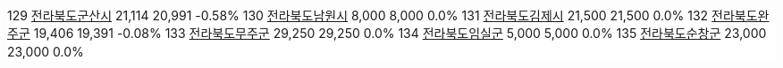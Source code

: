  <tr class="item">
    <td>129</td>
    <td><a href="/apt/전라북도군산시">전라북도군산시</a></td>
    <td>21,114</td>
    <td>20,991</td>
    <td>-0.58%</td>
  </tr>

  <tr class="item">
    <td>130</td>
    <td><a href="/apt/전라북도남원시">전라북도남원시</a></td>
    <td>8,000</td>
    <td>8,000</td>
    <td>0.0%</td>
  </tr>

  <tr class="item">
    <td>131</td>
    <td><a href="/apt/전라북도김제시">전라북도김제시</a></td>
    <td>21,500</td>
    <td>21,500</td>
    <td>0.0%</td>
  </tr>

  <tr class="item">
    <td>132</td>
    <td><a href="/apt/전라북도완주군">전라북도완주군</a></td>
    <td>19,406</td>
    <td>19,391</td>
    <td>-0.08%</td>
  </tr>

  <tr class="item">
    <td>133</td>
    <td><a href="/apt/전라북도무주군">전라북도무주군</a></td>
    <td>29,250</td>
    <td>29,250</td>
    <td>0.0%</td>
  </tr>

  <tr class="item">
    <td>134</td>
    <td><a href="/apt/전라북도임실군">전라북도임실군</a></td>
    <td>5,000</td>
    <td>5,000</td>
    <td>0.0%</td>
  </tr>

  <tr class="item">
    <td>135</td>
    <td><a href="/apt/전라북도순창군">전라북도순창군</a></td>
    <td>23,000</td>
    <td>23,000</td>
    <td>0.0%</td>
  </tr>
